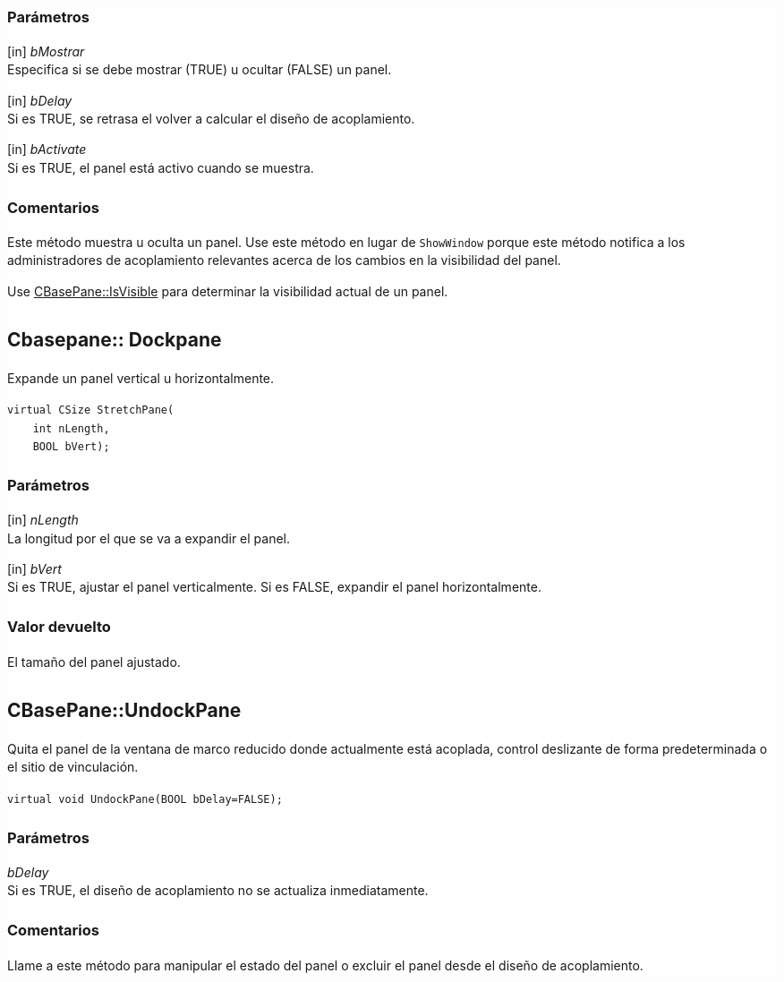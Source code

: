 ### <a name="parameters"></a>Parámetros  
 [in] *bMostrar*  
 Especifica si se debe mostrar (TRUE) u ocultar (FALSE) un panel.  
  
 [in] *bDelay*  
 Si es TRUE, se retrasa el volver a calcular el diseño de acoplamiento.  
  
 [in] *bActivate*  
 Si es TRUE, el panel está activo cuando se muestra.  
  
### <a name="remarks"></a>Comentarios  
 Este método muestra u oculta un panel. Use este método en lugar de `ShowWindow` porque este método notifica a los administradores de acoplamiento relevantes acerca de los cambios en la visibilidad del panel.  
  
 Use [CBasePane::IsVisible](#isvisible) para determinar la visibilidad actual de un panel.  
  
##  <a name="stretchpane"></a>  Cbasepane:: Dockpane  
 Expande un panel vertical u horizontalmente.  
  
```  
virtual CSize StretchPane(
    int nLength,  
    BOOL bVert);
```  
  
### <a name="parameters"></a>Parámetros  
 [in] *nLength*  
 La longitud por el que se va a expandir el panel.  
  
 [in] *bVert*  
 Si es TRUE, ajustar el panel verticalmente. Si es FALSE, expandir el panel horizontalmente.  
  
### <a name="return-value"></a>Valor devuelto  
 El tamaño del panel ajustado.  
  
##  <a name="undockpane"></a>  CBasePane::UndockPane  
 Quita el panel de la ventana de marco reducido donde actualmente está acoplada, control deslizante de forma predeterminada o el sitio de vinculación.  
  
```  
virtual void UndockPane(BOOL bDelay=FALSE);
```  
  
### <a name="parameters"></a>Parámetros  
 *bDelay*  
 Si es TRUE, el diseño de acoplamiento no se actualiza inmediatamente.  
  
### <a name="remarks"></a>Comentarios  
 Llame a este método para manipular el estado del panel o excluir el panel desde el diseño de acoplamiento.  
  